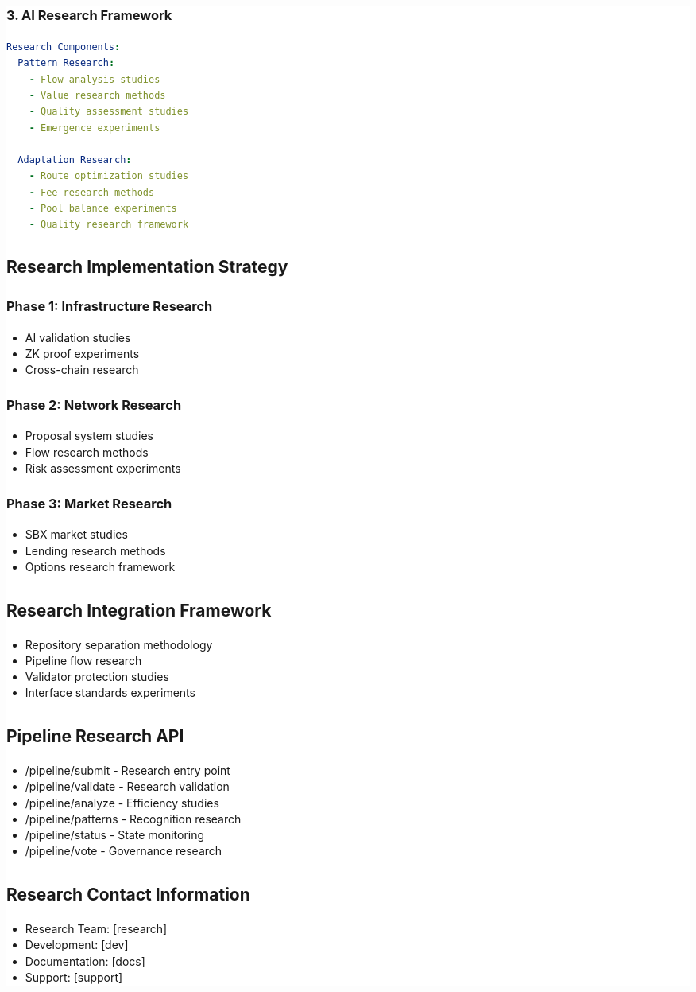 ### 3. AI Research Framework
```yaml
Research Components:
  Pattern Research:
    - Flow analysis studies
    - Value research methods
    - Quality assessment studies
    - Emergence experiments

  Adaptation Research:
    - Route optimization studies
    - Fee research methods
    - Pool balance experiments
    - Quality research framework
```

## Research Implementation Strategy

### Phase 1: Infrastructure Research
- AI validation studies
- ZK proof experiments
- Cross-chain research

### Phase 2: Network Research
- Proposal system studies
- Flow research methods
- Risk assessment experiments

### Phase 3: Market Research
- SBX market studies
- Lending research methods
- Options research framework

## Research Integration Framework
- Repository separation methodology
- Pipeline flow research
- Validator protection studies
- Interface standards experiments

## Pipeline Research API
- /pipeline/submit - Research entry point
- /pipeline/validate - Research validation
- /pipeline/analyze - Efficiency studies
- /pipeline/patterns - Recognition research
- /pipeline/status - State monitoring
- /pipeline/vote - Governance research

## Research Contact Information
- Research Team: [research]
- Development: [dev]
- Documentation: [docs]
- Support: [support]
